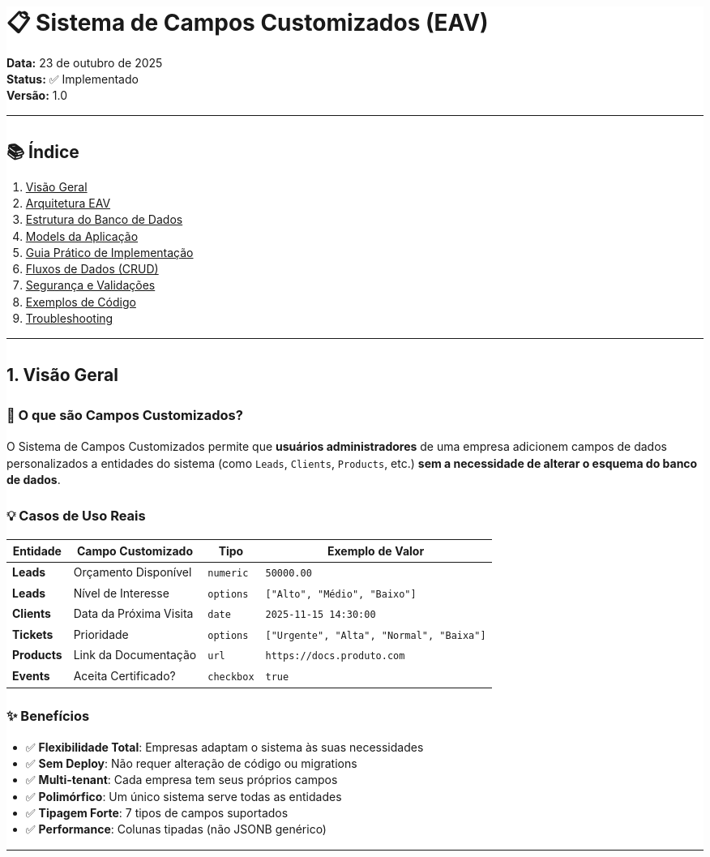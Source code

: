 # 📋 Sistema de Campos Customizados (EAV)

**Data:** 23 de outubro de 2025  
**Status:** ✅ Implementado  
**Versão:** 1.0

---

## 📚 Índice

1. [Visão Geral](#1-visão-geral)
2. [Arquitetura EAV](#2-arquitetura-eav)
3. [Estrutura do Banco de Dados](#3-estrutura-do-banco-de-dados)
4. [Models da Aplicação](#4-models-da-aplicação)
5. [Guia Prático de Implementação](#5-guia-prático-de-implementação)
6. [Fluxos de Dados (CRUD)](#6-fluxos-de-dados-crud)
7. [Segurança e Validações](#7-segurança-e-validações)
8. [Exemplos de Código](#8-exemplos-de-código)
9. [Troubleshooting](#9-troubleshooting)

---

## 1. Visão Geral

### 🎯 O que são Campos Customizados?

O Sistema de Campos Customizados permite que **usuários administradores** de uma empresa adicionem campos de dados personalizados a entidades do sistema (como `Leads`, `Clients`, `Products`, etc.) **sem a necessidade de alterar o esquema do banco de dados**.

### 💡 Casos de Uso Reais

| Entidade | Campo Customizado | Tipo | Exemplo de Valor |
|----------|-------------------|------|------------------|
| **Leads** | Orçamento Disponível | `numeric` | `50000.00` |
| **Leads** | Nível de Interesse | `options` | `["Alto", "Médio", "Baixo"]` |
| **Clients** | Data da Próxima Visita | `date` | `2025-11-15 14:30:00` |
| **Tickets** | Prioridade | `options` | `["Urgente", "Alta", "Normal", "Baixa"]` |
| **Products** | Link da Documentação | `url` | `https://docs.produto.com` |
| **Events** | Aceita Certificado? | `checkbox` | `true` |

### ✨ Benefícios

- ✅ **Flexibilidade Total**: Empresas adaptam o sistema às suas necessidades
- ✅ **Sem Deploy**: Não requer alteração de código ou migrations
- ✅ **Multi-tenant**: Cada empresa tem seus próprios campos
- ✅ **Polimórfico**: Um único sistema serve todas as entidades
- ✅ **Tipagem Forte**: 7 tipos de campos suportados
- ✅ **Performance**: Colunas tipadas (não JSONB genérico)

---